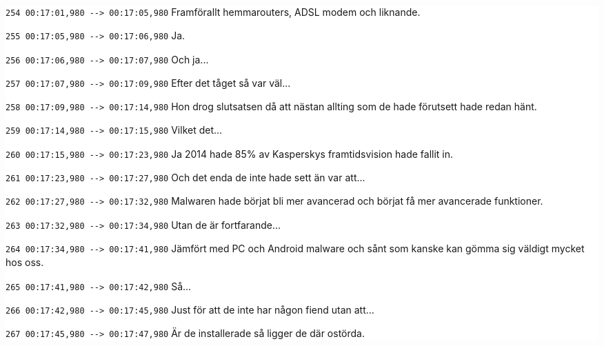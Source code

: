

`254 00:17:01,980 --> 00:17:05,980`
Framförallt hemmarouters, ADSL modem och liknande.



`255 00:17:05,980 --> 00:17:06,980`
Ja.



`256 00:17:06,980 --> 00:17:07,980`
Och ja...



`257 00:17:07,980 --> 00:17:09,980`
Efter det tåget så var väl...



`258 00:17:09,980 --> 00:17:14,980`
Hon drog slutsatsen då att nästan allting som de hade förutsett hade redan hänt.



`259 00:17:14,980 --> 00:17:15,980`
Vilket det...



`260 00:17:15,980 --> 00:17:23,980`
Ja 2014 hade 85% av Kasperskys framtidsvision hade fallit in.



`261 00:17:23,980 --> 00:17:27,980`
Och det enda de inte hade sett än var att...



`262 00:17:27,980 --> 00:17:32,980`
Malwaren hade börjat bli mer avancerad och börjat få mer avancerade funktioner.



`263 00:17:32,980 --> 00:17:34,980`
Utan de är fortfarande...



`264 00:17:34,980 --> 00:17:41,980`
Jämfört med PC och Android malware och sånt som kanske kan gömma sig väldigt mycket hos oss.



`265 00:17:41,980 --> 00:17:42,980`
Så...



`266 00:17:42,980 --> 00:17:45,980`
Just för att de inte har någon fiend utan att...



`267 00:17:45,980 --> 00:17:47,980`
Är de installerade så ligger de där ostörda.
